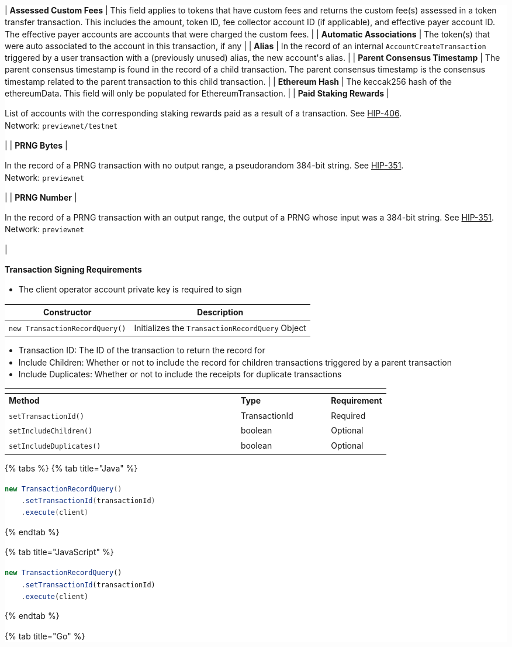 | **Assessed Custom Fees**       | This field applies to tokens that have custom fees and returns the custom fee(s) assessed in a token transfer transaction. This includes the amount, token ID, fee collector account ID (if applicable), and effective payer account ID. The effective payer accounts are accounts that were charged the custom fees. |
| **Automatic Associations**     | The token(s) that were auto associated to the account in this transaction, if any                                                                                                                                                                                                                                                                                                        |
| **Alias**                      | In the record of an internal `AccountCreateTransaction` triggered by a user transaction with a (previously unused) alias, the new account's alias.                                                                                                                                                                                                                       |
| **Parent Consensus Timestamp** | The parent consensus timestamp is found in the record of a child transaction. The parent consensus timestamp is the consensus timestamp related to the parent transaction to this child transaction.                                                                                                                                                                        |
| **Ethereum Hash**              | The keccak256 hash of the ethereumData. This field will only be populated for EthereumTransaction.                                                                                                                                                                                                                                                                          |
| **Paid Staking Rewards**       | <p>List of accounts with the corresponding staking rewards paid as a result of a transaction. See <a href="https://hips.hedera.com/hip/hip-406">HIP-406</a>.<br>Network: <code>previewnet/testnet</code></p>                                                                                                                                                                                                |
| **PRNG Bytes**                 | <p>In the record of a PRNG transaction with no output range, a pseudorandom 384-bit string. See <a href="https://hips.hedera.com/hip/hip-351">HIP-351</a>.<br>Network: <code>previewnet</code></p>                                                                                                                                                                                                          |
| **PRNG Number**                | <p>In the record of a PRNG transaction with an output range, the output of a PRNG whose input was a 384-bit string. See <a href="https://hips.hedera.com/hip/hip-351">HIP-351</a>.<br>Network: <code>previewnet</code></p>                                                                                                                                                                                  |

**Transaction Signing Requirements**

- The client operator account private key is required to sign

| **Constructor**                | **Description**                                 |
| ------------------------------ | ----------------------------------------------- |
| `new TransactionRecordQuery()` | Initializes the `TransactionRecordQuery` Object |

- Transaction ID: The ID of the transaction to return the record for
- Include Children: Whether or not to include the record for children transactions triggered by a parent transaction
- Include Duplicates: Whether or not to include the receipts for duplicate transactions

<table data-header-hidden><thead><tr><th width="383"></th><th width="140.33333333333331"></th><th></th></tr></thead><tbody><tr><td><strong>Method</strong></td><td><strong>Type</strong></td><td><strong>Requirement</strong></td></tr><tr><td><code>setTransactionId()</code></td><td>TransactionId</td><td>Required</td></tr><tr><td><code>setIncludeChildren()</code></td><td>boolean</td><td>Optional</td></tr><tr><td><code>setIncludeDuplicates()</code></td><td>boolean</td><td>Optional</td></tr></tbody></table>

{% tabs %}
{% tab title="Java" %}

```java
new TransactionRecordQuery()
    .setTransactionId(transactionId)
    .execute(client)
```

{% endtab %}

{% tab title="JavaScript" %}

```javascript
new TransactionRecordQuery()
    .setTransactionId(transactionId)
    .execute(client)
```

{% endtab %}

{% tab title="Go" %}
